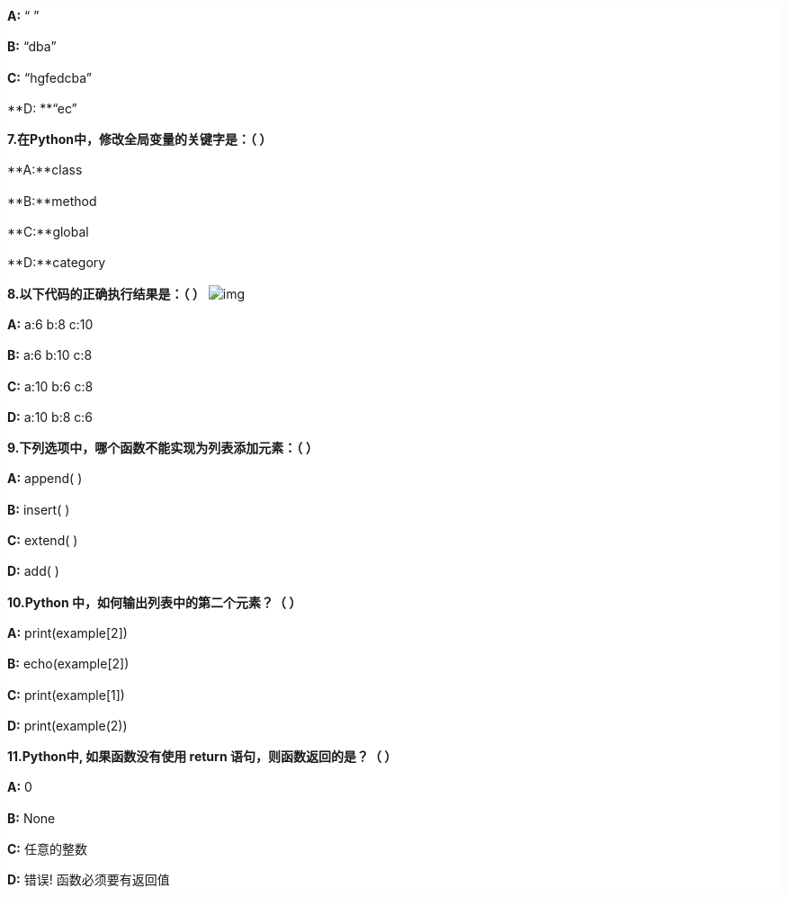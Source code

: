 **A:** “ ”

**B:** “dba”

**C:** “hgfedcba”

**D: **“ec”



**7.在Python中，修改全局变量的关键字是：（ ）**

**A:**class

**B:**method

**C:**global

**D:**category



**8.以下代码的正确执行结果是：（ ）** ![img](https://tlias-att.boxuegu.com/2021/10/19/784ba2c0745c4d789d3eed1ed580967a.png)

**A:** a:6 b:8 c:10

**B:** a:6 b:10 c:8

**C:** a:10 b:6 c:8

**D:** a:10 b:8 c:6



**9.下列选项中，哪个函数不能实现为列表添加元素：（ ）**

**A:** append( )

**B:** insert( )

**C:** extend( )

**D:** add( )



**10.Python 中，如何输出列表中的第二个元素？（ ）**

**A:** print(example[2])

**B:** echo(example[2])

**C:** print(example[1])

**D:** print(example(2))



**11.Python中, 如果函数没有使用 return 语句，则函数返回的是？（ ）**

**A:** 0

**B:** None

**C:** 任意的整数

**D:** 错误! 函数必须要有返回值
